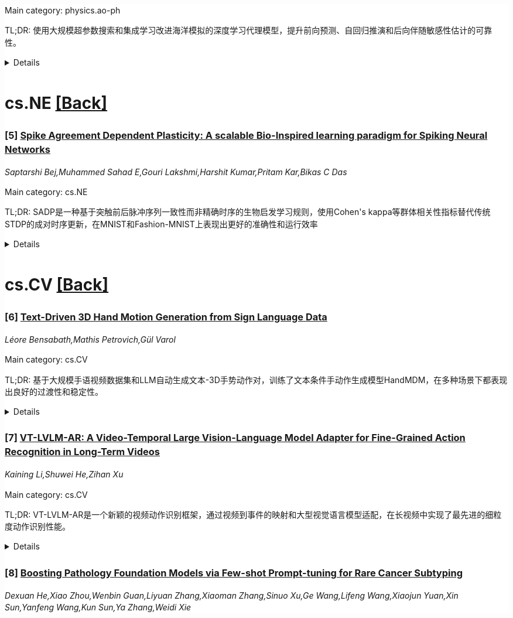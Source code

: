 Main category: physics.ao-ph

TL;DR: 使用大规模超参数搜索和集成学习改进海洋模拟的深度学习代理模型，提升前向预测、自回归推演和后向伴随敏感性估计的可靠性。


<details><summary>Details</summary></details>


<div id='cs.NE'></div>

# cs.NE [[Back]](#toc)

### [5] [Spike Agreement Dependent Plasticity: A scalable Bio-Inspired learning paradigm for Spiking Neural Networks](https://arxiv.org/abs/2508.16216)
*Saptarshi Bej,Muhammed Sahad E,Gouri Lakshmi,Harshit Kumar,Pritam Kar,Bikas C Das*

Main category: cs.NE

TL;DR: SADP是一种基于突触前后脉冲序列一致性而非精确时序的生物启发学习规则，使用Cohen's kappa等群体相关性指标替代传统STDP的成对时序更新，在MNIST和Fashion-MNIST上表现出更好的准确性和运行效率


<details><summary>Details</summary></details>


<div id='cs.CV'></div>

# cs.CV [[Back]](#toc)

### [6] [Text-Driven 3D Hand Motion Generation from Sign Language Data](https://arxiv.org/abs/2508.15902)
*Léore Bensabath,Mathis Petrovich,Gül Varol*

Main category: cs.CV

TL;DR: 基于大规模手语视频数据集和LLM自动生成文本-3D手势动作对，训练了文本条件手动作生成模型HandMDM，在多种场景下都表现出良好的过渡性和稳定性。


<details><summary>Details</summary></details>


### [7] [VT-LVLM-AR: A Video-Temporal Large Vision-Language Model Adapter for Fine-Grained Action Recognition in Long-Term Videos](https://arxiv.org/abs/2508.15903)
*Kaining Li,Shuwei He,Zihan Xu*

Main category: cs.CV

TL;DR: VT-LVLM-AR是一个新颖的视频动作识别框架，通过视频到事件的映射和大型视觉语言模型适配，在长视频中实现了最先进的细粒度动作识别性能。


<details><summary>Details</summary></details>


### [8] [Boosting Pathology Foundation Models via Few-shot Prompt-tuning for Rare Cancer Subtyping](https://arxiv.org/abs/2508.15904)
*Dexuan He,Xiao Zhou,Wenbin Guan,Liyuan Zhang,Xiaoman Zhang,Sinuo Xu,Ge Wang,Lifeng Wang,Xiaojun Yuan,Xin Sun,Yanfeng Wang,Kun Sun,Ya Zhang,Weidi Xie*
